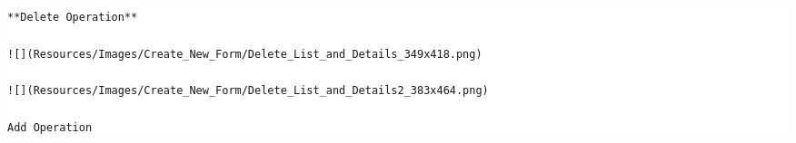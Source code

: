     **Delete Operation**  
      
    ![](Resources/Images/Create_New_Form/Delete_List_and_Details_349x418.png)  
      
    ![](Resources/Images/Create_New_Form/Delete_List_and_Details2_383x464.png)  
      
    Add Operation  
      